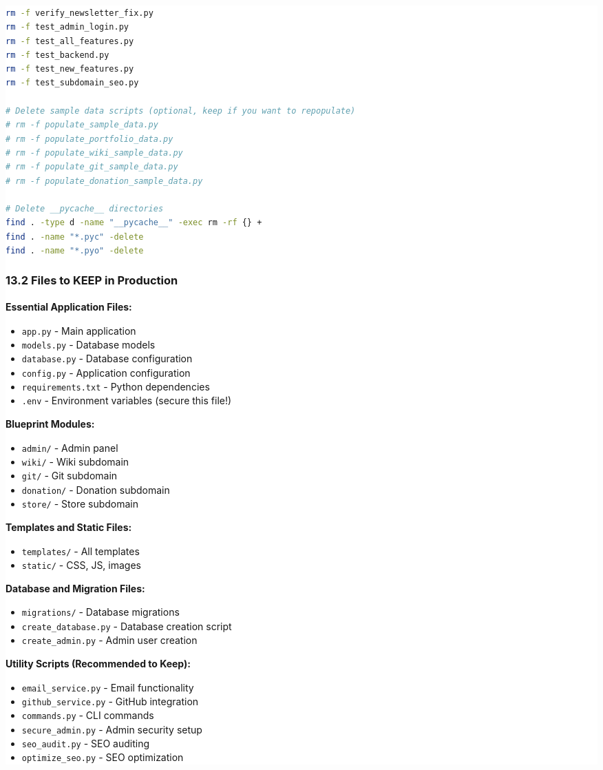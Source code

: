 ```bash
rm -f verify_newsletter_fix.py
rm -f test_admin_login.py
rm -f test_all_features.py
rm -f test_backend.py
rm -f test_new_features.py
rm -f test_subdomain_seo.py

# Delete sample data scripts (optional, keep if you want to repopulate)
# rm -f populate_sample_data.py
# rm -f populate_portfolio_data.py
# rm -f populate_wiki_sample_data.py
# rm -f populate_git_sample_data.py
# rm -f populate_donation_sample_data.py

# Delete __pycache__ directories
find . -type d -name "__pycache__" -exec rm -rf {} +
find . -name "*.pyc" -delete
find . -name "*.pyo" -delete
```

### 13.2 Files to KEEP in Production

**Essential Application Files:**
- `app.py` - Main application
- `models.py` - Database models
- `database.py` - Database configuration
- `config.py` - Application configuration
- `requirements.txt` - Python dependencies
- `.env` - Environment variables (secure this file!)

**Blueprint Modules:**
- `admin/` - Admin panel
- `wiki/` - Wiki subdomain
- `git/` - Git subdomain
- `donation/` - Donation subdomain
- `store/` - Store subdomain

**Templates and Static Files:**
- `templates/` - All templates
- `static/` - CSS, JS, images

**Database and Migration Files:**
- `migrations/` - Database migrations
- `create_database.py` - Database creation script
- `create_admin.py` - Admin user creation

**Utility Scripts (Recommended to Keep):**
- `email_service.py` - Email functionality
- `github_service.py` - GitHub integration
- `commands.py` - CLI commands
- `secure_admin.py` - Admin security setup
- `seo_audit.py` - SEO auditing
- `optimize_seo.py` - SEO optimization
